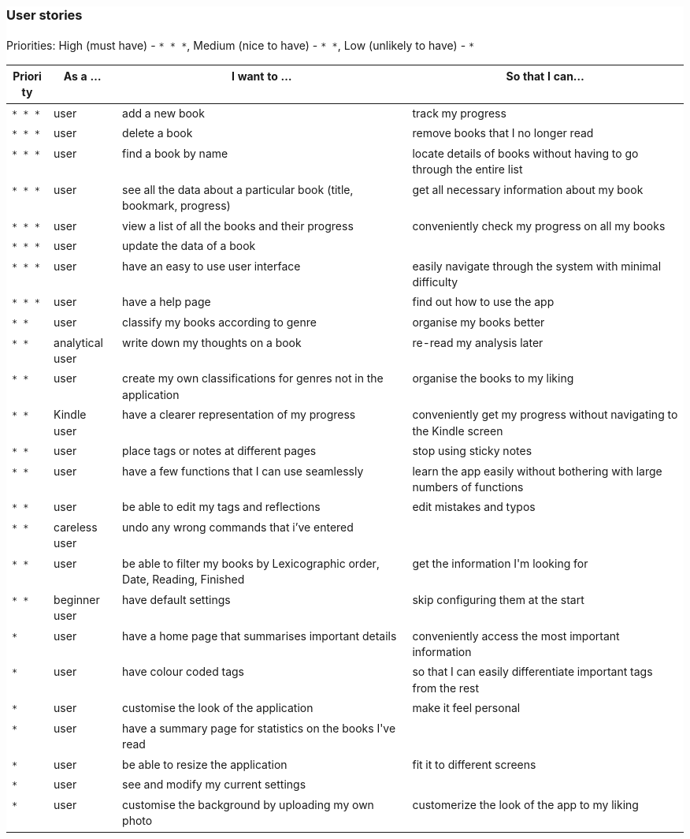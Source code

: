 <div style="page-break-after: always;"></div>

### User stories

Priorities: High (must have) - `* * *`, Medium (nice to have) - `* *`, Low (unlikely to have) - `*`

| Priority | As a …​                                    | I want to …​                                                                 | So that I can…​                                                         |
| -------- | ------------------------------------------ | -------------------------------------------------------------------------- | ---------------------------------------------------------------------- |
| `* * *`  | user                                       | add a new book                                                             | track my progress                                                      |
| `* * *`  | user                                       | delete a book                                                              | remove books that I no longer read                                     |
| `* * *`  | user                                       | find a book by name                                                        | locate details of books without having to go through the entire list   |
| `* * *`  | user                                       | see all the data about a particular book (title, bookmark, progress)       | get all necessary information about my book                            |
| `* * *`  | user                                       | view a list of all the books and their progress                            | conveniently check my progress on all my books                         |
| `* * *`  | user                                       | update the data of a book                                                  |                                                                        |
| `* * *`  | user                                       | have an easy to use user interface                                                     | easily navigate through the system with minimal difficulty             |
| `* * *`  | user                                       | have a help page                                                           | find out how to use the app                                            |
| `* *`    | user                                       | classify my books according to genre                                       | organise my books better                                               |
| `* *`    | analytical user                            | write down my thoughts on a book                                           | re-read my analysis later                                              |
| `* *`    | user                                       | create my own classifications for genres not in the application            | organise the books to my liking                                        |
| `* *`    | Kindle user                                | have a clearer representation of my progress                               | conveniently get my progress without navigating to the Kindle screen   |
| `* *`    | user                                       | place tags or notes at different pages                                     | stop using sticky notes                                                |
| `* *`    | user                                       | have a few functions that I can use seamlessly                             | learn the app easily without bothering with large numbers of functions |
| `* *`    | user                                       | be able to edit my tags and reflections                                    | edit mistakes and typos                                                |
| `* *`    | careless user                              | undo any wrong commands that i’ve entered                                  |                                                                        |
| `* *`    | user                                       | be able to filter my books by Lexicographic order, Date, Reading, Finished | get the information I'm looking for                                    |
| `* *`    | beginner user                              | have default settings                                                      | skip configuring them at the start                                     |
| `*`      | user                                       | have a home page that summarises important details                         | conveniently access the most important information                     |
| `*`      | user                                       | have colour coded tags                                                     | so that I can easily differentiate important tags from the rest        |
| `*`      | user                                       | customise the look of the application                                      | make it feel personal                                                  |
| `*`      | user                                       | have a summary page for statistics on the books I've read                  |                                                                        |
| `*`      | user                                       | be able to resize the application                                          | fit it to different screens                                            |
| `*`      | user                                       | see and modify my current settings                                         |                                                                        |
| `*`      | user                                       | customise the background by uploading my own photo                         | customerize the look of the app to my liking                           |